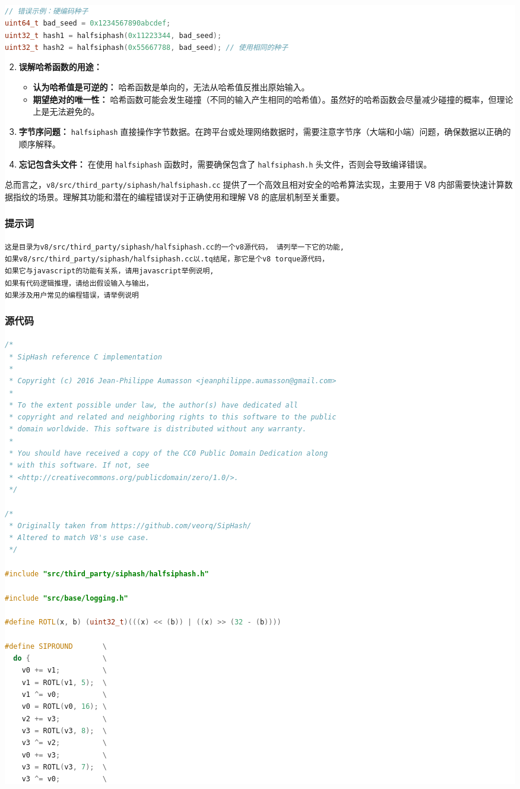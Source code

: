    ```c++
   // 错误示例：硬编码种子
   uint64_t bad_seed = 0x1234567890abcdef;
   uint32_t hash1 = halfsiphash(0x11223344, bad_seed);
   uint32_t hash2 = halfsiphash(0x55667788, bad_seed); // 使用相同的种子
   ```

2. **误解哈希函数的用途：**
   * **认为哈希值是可逆的：** 哈希函数是单向的，无法从哈希值反推出原始输入。
   * **期望绝对的唯一性：** 哈希函数可能会发生碰撞（不同的输入产生相同的哈希值）。虽然好的哈希函数会尽量减少碰撞的概率，但理论上是无法避免的。

3. **字节序问题：**  `halfsiphash` 直接操作字节数据。在跨平台或处理网络数据时，需要注意字节序（大端和小端）问题，确保数据以正确的顺序解释。

4. **忘记包含头文件：** 在使用 `halfsiphash` 函数时，需要确保包含了 `halfsiphash.h` 头文件，否则会导致编译错误。

总而言之，`v8/src/third_party/siphash/halfsiphash.cc` 提供了一个高效且相对安全的哈希算法实现，主要用于 V8 内部需要快速计算数据指纹的场景。理解其功能和潜在的编程错误对于正确使用和理解 V8 的底层机制至关重要。

### 提示词
```
这是目录为v8/src/third_party/siphash/halfsiphash.cc的一个v8源代码， 请列举一下它的功能, 
如果v8/src/third_party/siphash/halfsiphash.cc以.tq结尾，那它是个v8 torque源代码，
如果它与javascript的功能有关系，请用javascript举例说明,
如果有代码逻辑推理，请给出假设输入与输出，
如果涉及用户常见的编程错误，请举例说明
```

### 源代码
```cpp
/*
 * SipHash reference C implementation
 *
 * Copyright (c) 2016 Jean-Philippe Aumasson <jeanphilippe.aumasson@gmail.com>
 *
 * To the extent possible under law, the author(s) have dedicated all
 * copyright and related and neighboring rights to this software to the public
 * domain worldwide. This software is distributed without any warranty.
 *
 * You should have received a copy of the CC0 Public Domain Dedication along
 * with this software. If not, see
 * <http://creativecommons.org/publicdomain/zero/1.0/>.
 */

/*
 * Originally taken from https://github.com/veorq/SipHash/
 * Altered to match V8's use case.
 */

#include "src/third_party/siphash/halfsiphash.h"

#include "src/base/logging.h"

#define ROTL(x, b) (uint32_t)(((x) << (b)) | ((x) >> (32 - (b))))

#define SIPROUND       \
  do {                 \
    v0 += v1;          \
    v1 = ROTL(v1, 5);  \
    v1 ^= v0;          \
    v0 = ROTL(v0, 16); \
    v2 += v3;          \
    v3 = ROTL(v3, 8);  \
    v3 ^= v2;          \
    v0 += v3;          \
    v3 = ROTL(v3, 7);  \
    v3 ^= v0;          \
```
